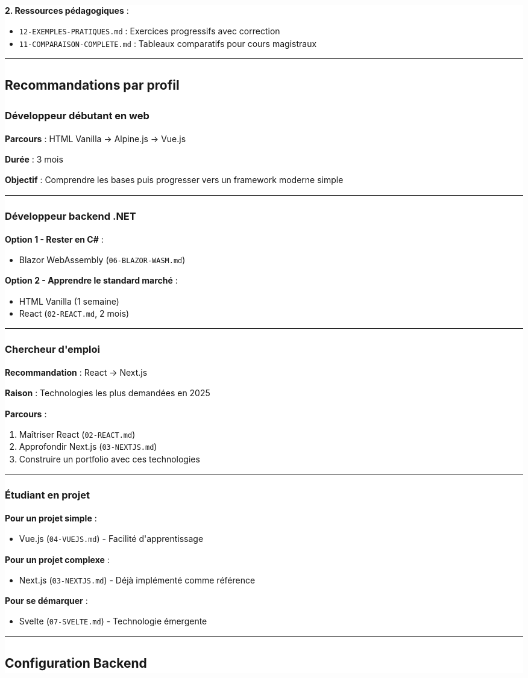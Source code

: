 **2. Ressources pédagogiques** :
- `12-EXEMPLES-PRATIQUES.md` : Exercices progressifs avec correction
- `11-COMPARAISON-COMPLETE.md` : Tableaux comparatifs pour cours magistraux

---

## Recommandations par profil

### Développeur débutant en web

**Parcours** : HTML Vanilla → Alpine.js → Vue.js

**Durée** : 3 mois

**Objectif** : Comprendre les bases puis progresser vers un framework moderne simple

---

### Développeur backend .NET

**Option 1 - Rester en C#** :
- Blazor WebAssembly (`06-BLAZOR-WASM.md`)

**Option 2 - Apprendre le standard marché** :
- HTML Vanilla (1 semaine)
- React (`02-REACT.md`, 2 mois)

---

### Chercheur d'emploi

**Recommandation** : React → Next.js

**Raison** : Technologies les plus demandées en 2025

**Parcours** :
1. Maîtriser React (`02-REACT.md`)
2. Approfondir Next.js (`03-NEXTJS.md`)
3. Construire un portfolio avec ces technologies

---

### Étudiant en projet

**Pour un projet simple** :
- Vue.js (`04-VUEJS.md`) - Facilité d'apprentissage

**Pour un projet complexe** :
- Next.js (`03-NEXTJS.md`) - Déjà implémenté comme référence

**Pour se démarquer** :
- Svelte (`07-SVELTE.md`) - Technologie émergente

---

## Configuration Backend
